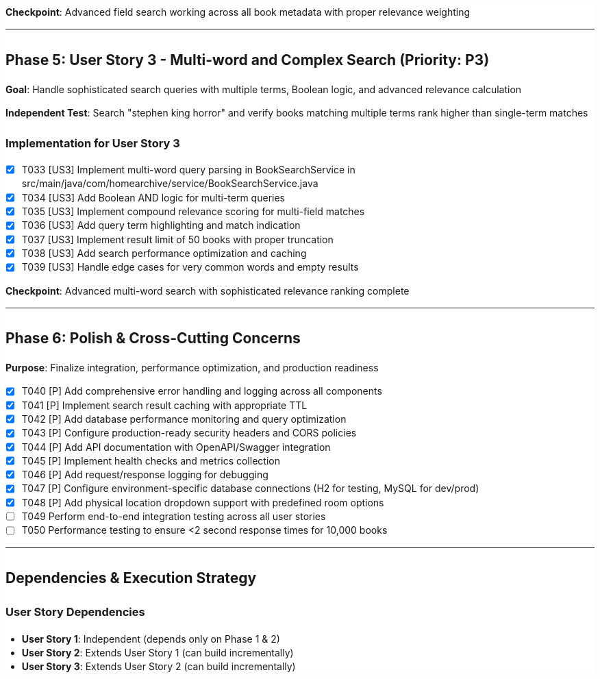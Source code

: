 **Checkpoint**: Advanced field search working across all book metadata with proper relevance weighting

---

## Phase 5: User Story 3 - Multi-word and Complex Search (Priority: P3)

**Goal**: Handle sophisticated search queries with multiple terms, Boolean logic, and advanced relevance calculation

**Independent Test**: Search "stephen king horror" and verify books matching multiple terms rank higher than single-term matches

### Implementation for User Story 3

- [x] T033 [US3] Implement multi-word query parsing in BookSearchService in src/main/java/com/homearchive/service/BookSearchService.java
- [x] T034 [US3] Add Boolean AND logic for multi-term queries
- [x] T035 [US3] Implement compound relevance scoring for multi-field matches
- [x] T036 [US3] Add query term highlighting and match indication
- [x] T037 [US3] Implement result limit of 50 books with proper truncation
- [x] T038 [US3] Add search performance optimization and caching
- [x] T039 [US3] Handle edge cases for very common words and empty results

**Checkpoint**: Advanced multi-word search with sophisticated relevance ranking complete

---

## Phase 6: Polish & Cross-Cutting Concerns

**Purpose**: Finalize integration, performance optimization, and production readiness

- [x] T040 [P] Add comprehensive error handling and logging across all components
- [x] T041 [P] Implement search result caching with appropriate TTL
- [x] T042 [P] Add database performance monitoring and query optimization
- [x] T043 [P] Configure production-ready security headers and CORS policies
- [x] T044 [P] Add API documentation with OpenAPI/Swagger integration
- [x] T045 [P] Implement health checks and metrics collection
- [x] T046 [P] Add request/response logging for debugging
- [x] T047 [P] Configure environment-specific database connections (H2 for testing, MySQL for dev/prod)
- [x] T048 [P] Add physical location dropdown support with predefined room options
- [ ] T049 Perform end-to-end integration testing across all user stories
- [ ] T050 Performance testing to ensure <2 second response times for 10,000 books

---

## Dependencies & Execution Strategy

### User Story Dependencies
- **User Story 1**: Independent (depends only on Phase 1 & 2)
- **User Story 2**: Extends User Story 1 (can build incrementally)
- **User Story 3**: Extends User Story 2 (can build incrementally)
